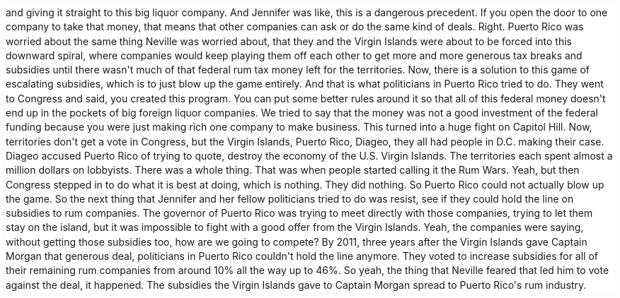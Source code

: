 and giving it straight to this big liquor company.
And Jennifer was like,
this is a dangerous precedent.
If you open the door to one company
to take that money,
that means that other companies can ask
or do the same kind of deals.
Right.
Puerto Rico was worried about the same thing
Neville was worried about,
that they and the Virgin Islands
were about to be forced into this downward spiral,
where companies would keep playing them off each other
to get more and more generous tax breaks and subsidies
until there wasn't much of that federal rum tax money
left for the territories.
Now, there is a solution to this game
of escalating subsidies,
which is to just blow up the game entirely.
And that is what politicians in Puerto Rico tried to do.
They went to Congress and said,
you created this program.
You can put some better rules around it
so that all of this federal money
doesn't end up in the pockets of big foreign liquor companies.
We tried to say that the money
was not a good investment of the federal funding
because you were just making rich one company to make business.
This turned into a huge fight on Capitol Hill.
Now, territories don't get a vote in Congress,
but the Virgin Islands, Puerto Rico, Diageo,
they all had people in D.C. making their case.
Diageo accused Puerto Rico of trying to
quote, destroy the economy of the U.S. Virgin Islands.
The territories each spent almost a million dollars on lobbyists.
There was a whole thing.
That was when people started calling it the Rum Wars.
Yeah, but then Congress stepped in
to do what it is best at doing,
which is nothing.
They did nothing.
So Puerto Rico could not actually blow up the game.
So the next thing that Jennifer
and her fellow politicians tried to do was resist,
see if they could hold the line on subsidies to rum companies.
The governor of Puerto Rico was trying to meet directly
with those companies, trying to let them stay on the island,
but it was impossible to fight with a good offer
from the Virgin Islands.
Yeah, the companies were saying,
without getting those subsidies too,
how are we going to compete?
By 2011, three years after the Virgin Islands
gave Captain Morgan that generous deal,
politicians in Puerto Rico couldn't hold the line
anymore.
They voted to increase subsidies
for all of their remaining rum companies
from around 10% all the way up to 46%.
So yeah, the thing that Neville feared
that led him to vote against the deal,
it happened.
The subsidies the Virgin Islands gave to Captain Morgan
spread to Puerto Rico's rum industry.